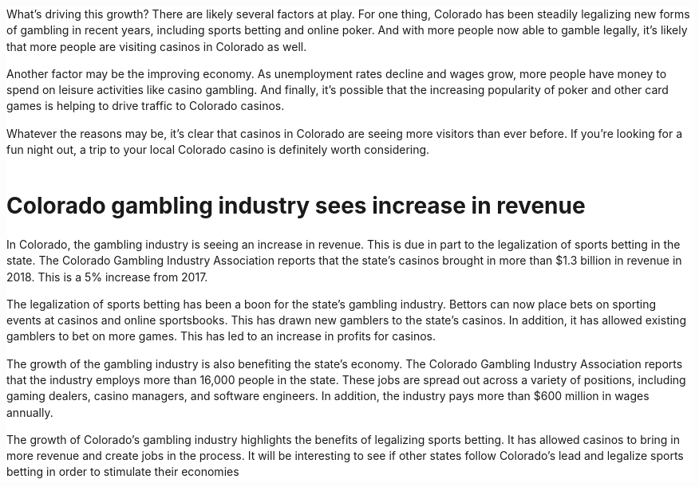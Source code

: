 What’s driving this growth? There are likely several factors at play. For one thing, Colorado has been steadily legalizing new forms of gambling in recent years, including sports betting and online poker. And with more people now able to gamble legally, it’s likely that more people are visiting casinos in Colorado as well.

Another factor may be the improving economy. As unemployment rates decline and wages grow, more people have money to spend on leisure activities like casino gambling. And finally, it’s possible that the increasing popularity of poker and other card games is helping to drive traffic to Colorado casinos.

Whatever the reasons may be, it’s clear that casinos in Colorado are seeing more visitors than ever before. If you’re looking for a fun night out, a trip to your local Colorado casino is definitely worth considering.

#  Colorado gambling industry sees increase in revenue

In Colorado, the gambling industry is seeing an increase in revenue. This is due in part to the legalization of sports betting in the state. The Colorado Gambling Industry Association reports that the state’s casinos brought in more than $1.3 billion in revenue in 2018. This is a 5% increase from 2017.

The legalization of sports betting has been a boon for the state’s gambling industry. Bettors can now place bets on sporting events at casinos and online sportsbooks. This has drawn new gamblers to the state’s casinos. In addition, it has allowed existing gamblers to bet on more games. This has led to an increase in profits for casinos.

The growth of the gambling industry is also benefiting the state’s economy. The Colorado Gambling Industry Association reports that the industry employs more than 16,000 people in the state. These jobs are spread out across a variety of positions, including gaming dealers, casino managers, and software engineers. In addition, the industry pays more than $600 million in wages annually.

The growth of Colorado’s gambling industry highlights the benefits of legalizing sports betting. It has allowed casinos to bring in more revenue and create jobs in the process. It will be interesting to see if other states follow Colorado’s lead and legalize sports betting in order to stimulate their economies